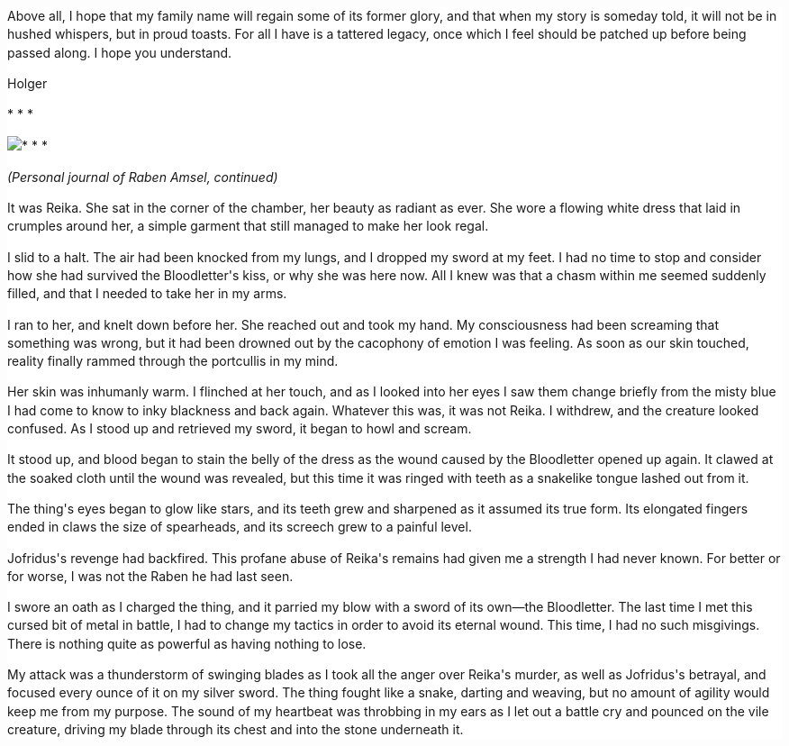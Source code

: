 
Above all, I hope that my family name will regain some of its former glory, and that when my story is someday told, it will not be in hushed whispers, but in proud toasts. For all I have is a tattered legacy, once which I feel should be patched up before being passed along. I hope you understand.


Holger


\* \* \*


![](https://media.magic.wizards.com/image_legacy_migration/images/magic/daily/features/feature166_w3p6.jpg)\* \* \*


*(Personal journal of Raben Amsel, continued)*


It was Reika. She sat in the corner of the chamber, her beauty as radiant as ever. She wore a flowing white dress that laid in crumples around her, a simple garment that still managed to make her look regal.


I slid to a halt. The air had been knocked from my lungs, and I dropped my sword at my feet. I had no time to stop and consider how she had survived the Bloodletter's kiss, or why she was here now. All I knew was that a chasm within me seemed suddenly filled, and that I needed to take her in my arms.


I ran to her, and knelt down before her. She reached out and took my hand. My consciousness had been screaming that something was wrong, but it had been drowned out by the cacophony of emotion I was feeling. As soon as our skin touched, reality finally rammed through the portcullis in my mind.


Her skin was inhumanly warm. I flinched at her touch, and as I looked into her eyes I saw them change briefly from the misty blue I had come to know to inky blackness and back again. Whatever this was, it was not Reika. I withdrew, and the creature looked confused. As I stood up and retrieved my sword, it began to howl and scream.


It stood up, and blood began to stain the belly of the dress as the wound caused by the Bloodletter opened up again. It clawed at the soaked cloth until the wound was revealed, but this time it was ringed with teeth as a snakelike tongue lashed out from it.


The thing's eyes began to glow like stars, and its teeth grew and sharpened as it assumed its true form. Its elongated fingers ended in claws the size of spearheads, and its screech grew to a painful level.


Jofridus's revenge had backfired. This profane abuse of Reika's remains had given me a strength I had never known. For better or for worse, I was not the Raben he had last seen.


I swore an oath as I charged the thing, and it parried my blow with a sword of its own—the Bloodletter. The last time I met this cursed bit of metal in battle, I had to change my tactics in order to avoid its eternal wound. This time, I had no such misgivings. There is nothing quite as powerful as having nothing to lose.


My attack was a thunderstorm of swinging blades as I took all the anger over Reika's murder, as well as Jofridus's betrayal, and focused every ounce of it on my silver sword. The thing fought like a snake, darting and weaving, but no amount of agility would keep me from my purpose. The sound of my heartbeat was throbbing in my ears as I let out a battle cry and pounced on the vile creature, driving my blade through its chest and into the stone underneath it.
